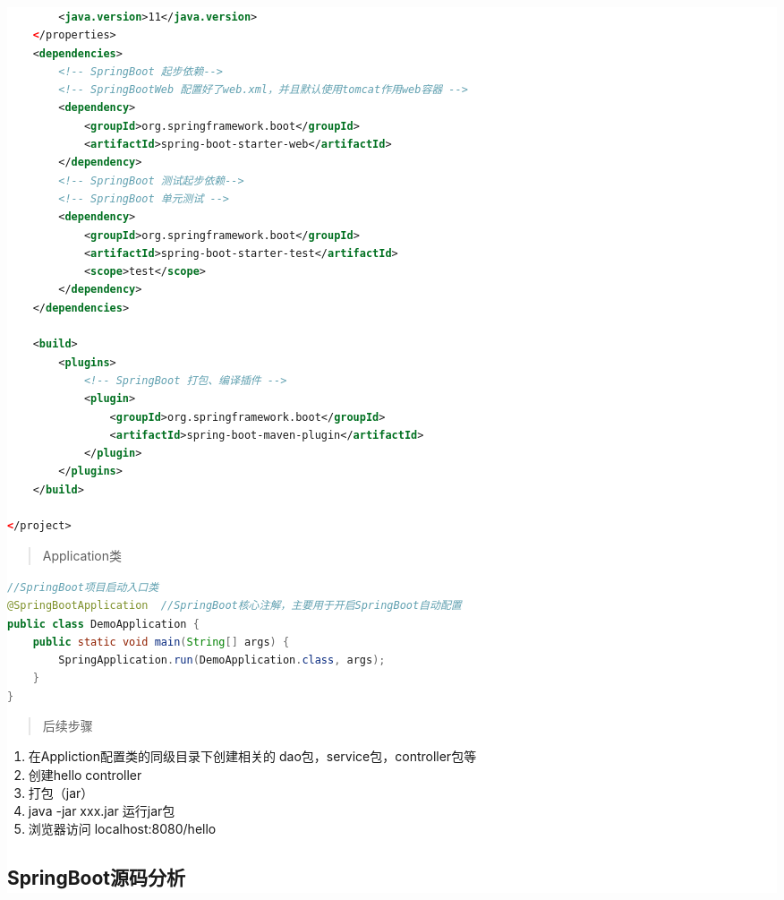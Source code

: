```xml
		<java.version>11</java.version>
	</properties>
	<dependencies>
        <!-- SpringBoot 起步依赖-->
        <!-- SpringBootWeb 配置好了web.xml，并且默认使用tomcat作用web容器 -->
		<dependency>
			<groupId>org.springframework.boot</groupId>
			<artifactId>spring-boot-starter-web</artifactId>
		</dependency>
        <!-- SpringBoot 测试起步依赖-->
		<!-- SpringBoot 单元测试 -->
		<dependency>
			<groupId>org.springframework.boot</groupId>
			<artifactId>spring-boot-starter-test</artifactId>
			<scope>test</scope>
		</dependency>
	</dependencies>

	<build>
		<plugins>
            <!-- SpringBoot 打包、编译插件 -->
			<plugin>
				<groupId>org.springframework.boot</groupId>
				<artifactId>spring-boot-maven-plugin</artifactId>
			</plugin>
		</plugins>
	</build>

</project>
```

> Application类

```java
//SpringBoot项目启动入口类
@SpringBootApplication	//SpringBoot核心注解，主要用于开启SpringBoot自动配置
public class DemoApplication {
	public static void main(String[] args) {
		SpringApplication.run(DemoApplication.class, args);
	}
}
```

> 后续步骤

1. 在Appliction配置类的同级目录下创建相关的 dao包，service包，controller包等
2. 创建hello controller
3. 打包（jar）
4. java -jar xxx.jar 运行jar包
5. 浏览器访问 localhost:8080/hello

## SpringBoot源码分析
